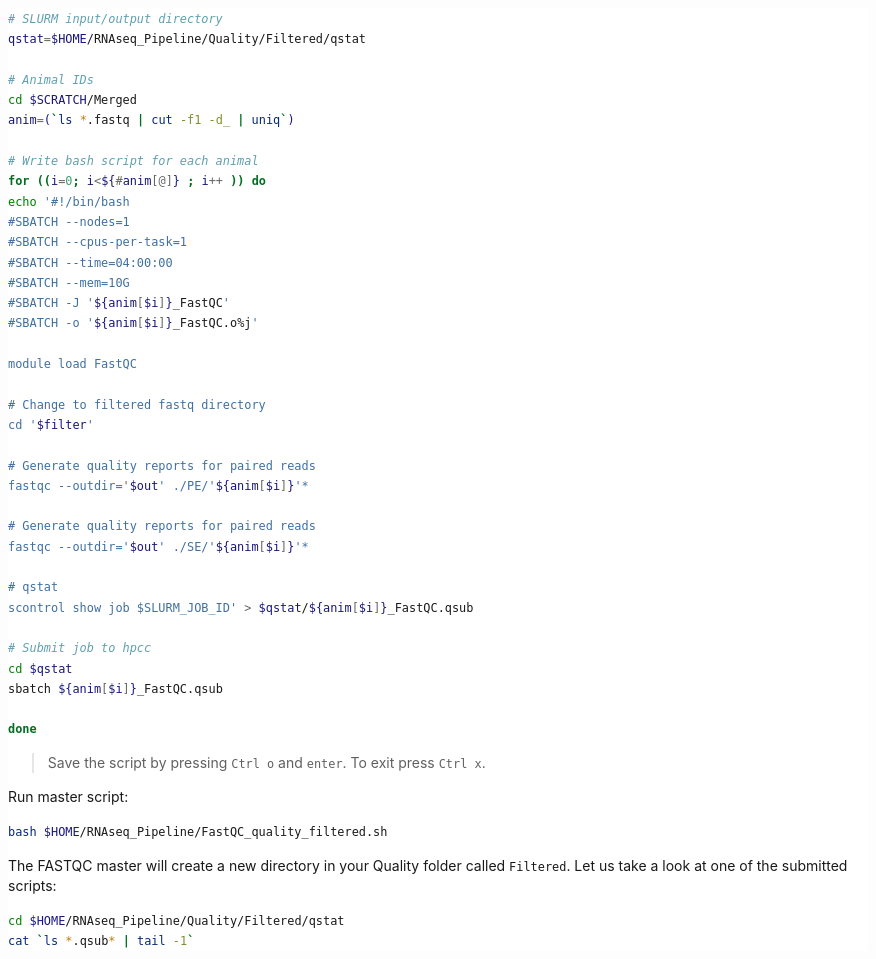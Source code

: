 ```bash
# SLURM input/output directory
qstat=$HOME/RNAseq_Pipeline/Quality/Filtered/qstat

# Animal IDs
cd $SCRATCH/Merged
anim=(`ls *.fastq | cut -f1 -d_ | uniq`)

# Write bash script for each animal
for ((i=0; i<${#anim[@]} ; i++ )) do
echo '#!/bin/bash
#SBATCH --nodes=1
#SBATCH --cpus-per-task=1
#SBATCH --time=04:00:00
#SBATCH --mem=10G
#SBATCH -J '${anim[$i]}_FastQC'
#SBATCH -o '${anim[$i]}_FastQC.o%j'

module load FastQC

# Change to filtered fastq directory
cd '$filter'

# Generate quality reports for paired reads
fastqc --outdir='$out' ./PE/'${anim[$i]}'*

# Generate quality reports for paired reads
fastqc --outdir='$out' ./SE/'${anim[$i]}'*

# qstat
scontrol show job $SLURM_JOB_ID' > $qstat/${anim[$i]}_FastQC.qsub

# Submit job to hpcc
cd $qstat
sbatch ${anim[$i]}_FastQC.qsub

done
```

> Save the script by pressing `Ctrl o` and `enter`. To exit press `Ctrl x`.

Run master script:

```bash
bash $HOME/RNAseq_Pipeline/FastQC_quality_filtered.sh
```

The FASTQC master will create a new directory in your Quality folder called `Filtered`.
Let us take a look at one of the submitted scripts:

```bash
cd $HOME/RNAseq_Pipeline/Quality/Filtered/qstat
cat `ls *.qsub* | tail -1`
```
